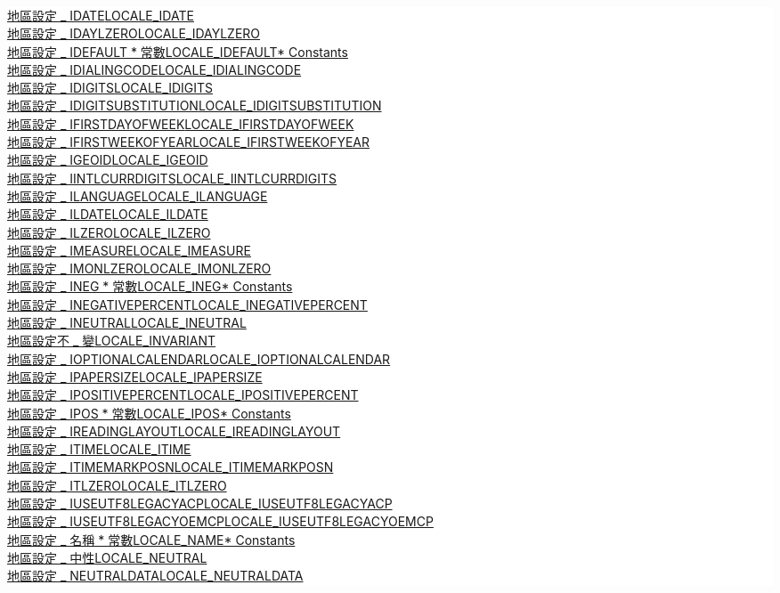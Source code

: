 [<span data-ttu-id="055a3-123">地區設定 \_ IDATE</span><span class="sxs-lookup"><span data-stu-id="055a3-123">LOCALE\_IDATE</span></span>](locale-idate.md)  
[<span data-ttu-id="055a3-124">地區設定 \_ IDAYLZERO</span><span class="sxs-lookup"><span data-stu-id="055a3-124">LOCALE\_IDAYLZERO</span></span>](locale-idaylzero.md)  
[<span data-ttu-id="055a3-125">地區設定 \_ IDEFAULT \* 常數</span><span class="sxs-lookup"><span data-stu-id="055a3-125">LOCALE\_IDEFAULT\* Constants</span></span>](locale-idefault-constants.md)  
[<span data-ttu-id="055a3-126">地區設定 \_ IDIALINGCODE</span><span class="sxs-lookup"><span data-stu-id="055a3-126">LOCALE\_IDIALINGCODE</span></span>](locale-icountry.md)  
[<span data-ttu-id="055a3-127">地區設定 \_ IDIGITS</span><span class="sxs-lookup"><span data-stu-id="055a3-127">LOCALE\_IDIGITS</span></span>](locale-idigits.md)  
[<span data-ttu-id="055a3-128">地區設定 \_ IDIGITSUBSTITUTION</span><span class="sxs-lookup"><span data-stu-id="055a3-128">LOCALE\_IDIGITSUBSTITUTION</span></span>](locale-idigitsubstitution.md)  
[<span data-ttu-id="055a3-129">地區設定 \_ IFIRSTDAYOFWEEK</span><span class="sxs-lookup"><span data-stu-id="055a3-129">LOCALE\_IFIRSTDAYOFWEEK</span></span>](locale-ifirstdayofweek.md)  
[<span data-ttu-id="055a3-130">地區設定 \_ IFIRSTWEEKOFYEAR</span><span class="sxs-lookup"><span data-stu-id="055a3-130">LOCALE\_IFIRSTWEEKOFYEAR</span></span>](locale-ifirstweekofyear.md)  
[<span data-ttu-id="055a3-131">地區設定 \_ IGEOID</span><span class="sxs-lookup"><span data-stu-id="055a3-131">LOCALE\_IGEOID</span></span>](locale-igeoid.md)  
[<span data-ttu-id="055a3-132">地區設定 \_ IINTLCURRDIGITS</span><span class="sxs-lookup"><span data-stu-id="055a3-132">LOCALE\_IINTLCURRDIGITS</span></span>](locale-iintlcurrdigits.md)  
[<span data-ttu-id="055a3-133">地區設定 \_ ILANGUAGE</span><span class="sxs-lookup"><span data-stu-id="055a3-133">LOCALE\_ILANGUAGE</span></span>](locale-ilanguage.md)  
[<span data-ttu-id="055a3-134">地區設定 \_ ILDATE</span><span class="sxs-lookup"><span data-stu-id="055a3-134">LOCALE\_ILDATE</span></span>](locale-ildate.md)  
[<span data-ttu-id="055a3-135">地區設定 \_ ILZERO</span><span class="sxs-lookup"><span data-stu-id="055a3-135">LOCALE\_ILZERO</span></span>](locale-ilzero.md)  
[<span data-ttu-id="055a3-136">地區設定 \_ IMEASURE</span><span class="sxs-lookup"><span data-stu-id="055a3-136">LOCALE\_IMEASURE</span></span>](locale-imeasure.md)  
[<span data-ttu-id="055a3-137">地區設定 \_ IMONLZERO</span><span class="sxs-lookup"><span data-stu-id="055a3-137">LOCALE\_IMONLZERO</span></span>](locale-imonlzero.md)  
[<span data-ttu-id="055a3-138">地區設定 \_ INEG \* 常數</span><span class="sxs-lookup"><span data-stu-id="055a3-138">LOCALE\_INEG\* Constants</span></span>](locale-ineg-constants.md)  
[<span data-ttu-id="055a3-139">地區設定 \_ INEGATIVEPERCENT</span><span class="sxs-lookup"><span data-stu-id="055a3-139">LOCALE\_INEGATIVEPERCENT</span></span>](locale-inegativepercent.md)  
[<span data-ttu-id="055a3-140">地區設定 \_ INEUTRAL</span><span class="sxs-lookup"><span data-stu-id="055a3-140">LOCALE\_INEUTRAL</span></span>](locale-ineutral.md)  
[<span data-ttu-id="055a3-141">地區設定不 \_ 變</span><span class="sxs-lookup"><span data-stu-id="055a3-141">LOCALE\_INVARIANT</span></span>](locale-invariant.md)  
[<span data-ttu-id="055a3-142">地區設定 \_ IOPTIONALCALENDAR</span><span class="sxs-lookup"><span data-stu-id="055a3-142">LOCALE\_IOPTIONALCALENDAR</span></span>](locale-ioptionalcalendar.md)  
[<span data-ttu-id="055a3-143">地區設定 \_ IPAPERSIZE</span><span class="sxs-lookup"><span data-stu-id="055a3-143">LOCALE\_IPAPERSIZE</span></span>](locale-ipapersize.md)  
[<span data-ttu-id="055a3-144">地區設定 \_ IPOSITIVEPERCENT</span><span class="sxs-lookup"><span data-stu-id="055a3-144">LOCALE\_IPOSITIVEPERCENT</span></span>](locale-ipositivepercent.md)  
[<span data-ttu-id="055a3-145">地區設定 \_ IPOS \* 常數</span><span class="sxs-lookup"><span data-stu-id="055a3-145">LOCALE\_IPOS\* Constants</span></span>](locale-ipos-constants.md)  
[<span data-ttu-id="055a3-146">地區設定 \_ IREADINGLAYOUT</span><span class="sxs-lookup"><span data-stu-id="055a3-146">LOCALE\_IREADINGLAYOUT</span></span>](locale-ireadinglayout.md)  
[<span data-ttu-id="055a3-147">地區設定 \_ ITIME</span><span class="sxs-lookup"><span data-stu-id="055a3-147">LOCALE\_ITIME</span></span>](locale-itime.md)  
[<span data-ttu-id="055a3-148">地區設定 \_ ITIMEMARKPOSN</span><span class="sxs-lookup"><span data-stu-id="055a3-148">LOCALE\_ITIMEMARKPOSN</span></span>](locale-itimemarkposn.md)  
[<span data-ttu-id="055a3-149">地區設定 \_ ITLZERO</span><span class="sxs-lookup"><span data-stu-id="055a3-149">LOCALE\_ITLZERO</span></span>](locale-itlzero.md)  
[<span data-ttu-id="055a3-150">地區設定 \_ IUSEUTF8LEGACYACP</span><span class="sxs-lookup"><span data-stu-id="055a3-150">LOCALE\_IUSEUTF8LEGACYACP</span></span>](locale_iuseutf8legacyacp.md)  
[<span data-ttu-id="055a3-151">地區設定 \_ IUSEUTF8LEGACYOEMCP</span><span class="sxs-lookup"><span data-stu-id="055a3-151">LOCALE\_IUSEUTF8LEGACYOEMCP</span></span>](locale_iuseutf8legacyoemcp.md)  
[<span data-ttu-id="055a3-152">地區設定 \_ 名稱 \* 常數</span><span class="sxs-lookup"><span data-stu-id="055a3-152">LOCALE\_NAME\* Constants</span></span>](locale-name-constants.md)  
[<span data-ttu-id="055a3-153">地區設定 \_ 中性</span><span class="sxs-lookup"><span data-stu-id="055a3-153">LOCALE\_NEUTRAL</span></span>](locale-neutral.md)  
[<span data-ttu-id="055a3-154">地區設定 \_ NEUTRALDATA</span><span class="sxs-lookup"><span data-stu-id="055a3-154">LOCALE\_NEUTRALDATA</span></span>](locale-neutraldata.md)  